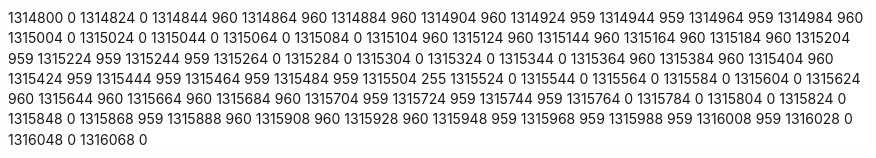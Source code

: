 1314800	0
1314824	0
1314844	960
1314864	960
1314884	960
1314904	960
1314924	959
1314944	959
1314964	959
1314984	960
1315004	0
1315024	0
1315044	0
1315064	0
1315084	0
1315104	960
1315124	960
1315144	960
1315164	960
1315184	960
1315204	959
1315224	959
1315244	959
1315264	0
1315284	0
1315304	0
1315324	0
1315344	0
1315364	960
1315384	960
1315404	960
1315424	959
1315444	959
1315464	959
1315484	959
1315504	255
1315524	0
1315544	0
1315564	0
1315584	0
1315604	0
1315624	960
1315644	960
1315664	960
1315684	960
1315704	959
1315724	959
1315744	959
1315764	0
1315784	0
1315804	0
1315824	0
1315848	0
1315868	959
1315888	960
1315908	960
1315928	960
1315948	959
1315968	959
1315988	959
1316008	959
1316028	0
1316048	0
1316068	0